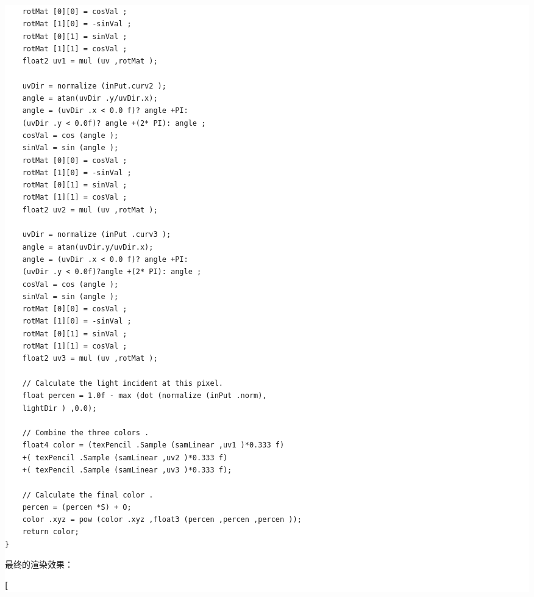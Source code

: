```
    rotMat [0][0] = cosVal ;
    rotMat [1][0] = -sinVal ;
    rotMat [0][1] = sinVal ;
    rotMat [1][1] = cosVal ;
    float2 uv1 = mul (uv ,rotMat );

    uvDir = normalize (inPut.curv2 );
    angle = atan(uvDir .y/uvDir.x);
    angle = (uvDir .x < 0.0 f)? angle +PI:
    (uvDir .y < 0.0f)? angle +(2* PI): angle ;
    cosVal = cos (angle );
    sinVal = sin (angle );
    rotMat [0][0] = cosVal ;
    rotMat [1][0] = -sinVal ;
    rotMat [0][1] = sinVal ;
    rotMat [1][1] = cosVal ;
    float2 uv2 = mul (uv ,rotMat );

    uvDir = normalize (inPut .curv3 );
    angle = atan(uvDir.y/uvDir.x);
    angle = (uvDir .x < 0.0 f)? angle +PI:
    (uvDir .y < 0.0f)?angle +(2* PI): angle ;
    cosVal = cos (angle );
    sinVal = sin (angle );
    rotMat [0][0] = cosVal ;
    rotMat [1][0] = -sinVal ;
    rotMat [0][1] = sinVal ;
    rotMat [1][1] = cosVal ;
    float2 uv3 = mul (uv ,rotMat );

    // Calculate the light incident at this pixel.
    float percen = 1.0f - max (dot (normalize (inPut .norm),
    lightDir ) ,0.0);

    // Combine the three colors .
    float4 color = (texPencil .Sample (samLinear ,uv1 )*0.333 f)
    +( texPencil .Sample (samLinear ,uv2 )*0.333 f)
    +( texPencil .Sample (samLinear ,uv3 )*0.333 f);

    // Calculate the final color .
    percen = (percen *S) + O;
    color .xyz = pow (color .xyz ,float3 (percen ,percen ,percen ));
    return color;
}
```

最终的渲染效果：

[